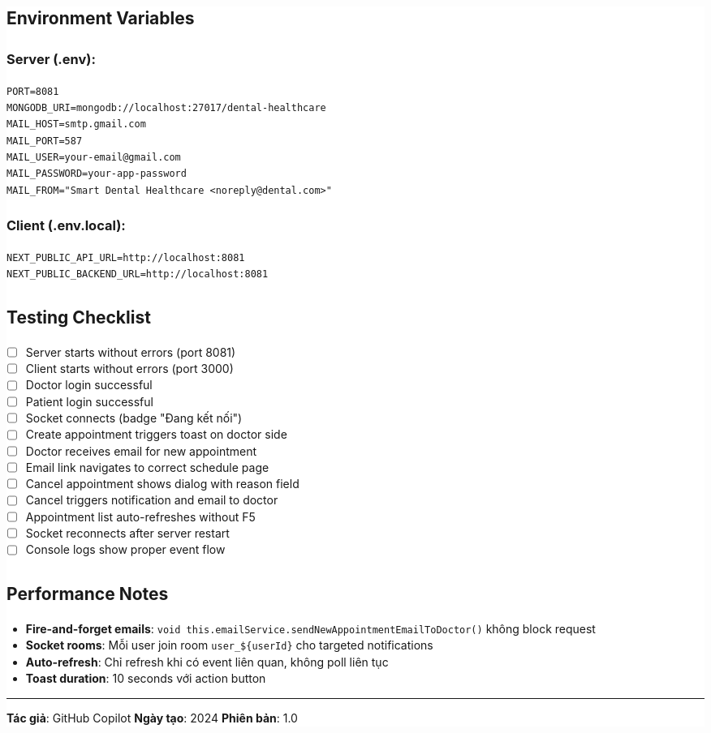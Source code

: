 ## Environment Variables

### Server (.env):

```env
PORT=8081
MONGODB_URI=mongodb://localhost:27017/dental-healthcare
MAIL_HOST=smtp.gmail.com
MAIL_PORT=587
MAIL_USER=your-email@gmail.com
MAIL_PASSWORD=your-app-password
MAIL_FROM="Smart Dental Healthcare <noreply@dental.com>"
```

### Client (.env.local):

```env
NEXT_PUBLIC_API_URL=http://localhost:8081
NEXT_PUBLIC_BACKEND_URL=http://localhost:8081
```

## Testing Checklist

- [ ] Server starts without errors (port 8081)
- [ ] Client starts without errors (port 3000)
- [ ] Doctor login successful
- [ ] Patient login successful
- [ ] Socket connects (badge "Đang kết nối")
- [ ] Create appointment triggers toast on doctor side
- [ ] Doctor receives email for new appointment
- [ ] Email link navigates to correct schedule page
- [ ] Cancel appointment shows dialog with reason field
- [ ] Cancel triggers notification and email to doctor
- [ ] Appointment list auto-refreshes without F5
- [ ] Socket reconnects after server restart
- [ ] Console logs show proper event flow

## Performance Notes

- **Fire-and-forget emails**: `void this.emailService.sendNewAppointmentEmailToDoctor()` không block request
- **Socket rooms**: Mỗi user join room `user_${userId}` cho targeted notifications
- **Auto-refresh**: Chỉ refresh khi có event liên quan, không poll liên tục
- **Toast duration**: 10 seconds với action button

---

**Tác giả**: GitHub Copilot
**Ngày tạo**: 2024
**Phiên bản**: 1.0
